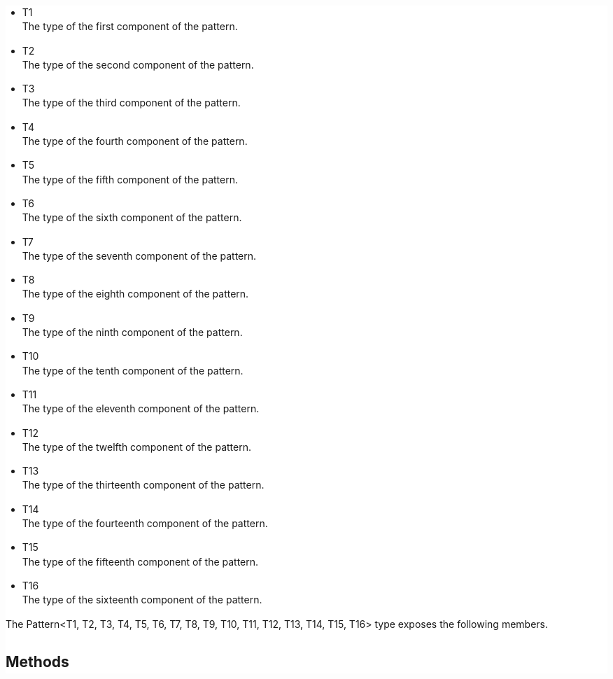 - T1  
  The type of the first component of the pattern.

- T2  
  The type of the second component of the pattern.

- T3  
  The type of the third component of the pattern.

- T4  
  The type of the fourth component of the pattern.

- T5  
  The type of the fifth component of the pattern.

- T6  
  The type of the sixth component of the pattern.

- T7  
  The type of the seventh component of the pattern.

- T8  
  The type of the eighth component of the pattern.

- T9  
  The type of the ninth component of the pattern.

- T10  
  The type of the tenth component of the pattern.

- T11  
  The type of the eleventh component of the pattern.

- T12  
  The type of the twelfth component of the pattern.

- T13  
  The type of the thirteenth component of the pattern.

- T14  
  The type of the fourteenth component of the pattern.

- T15  
  The type of the fifteenth component of the pattern.

- T16  
  The type of the sixteenth component of the pattern.

The Pattern\<T1, T2, T3, T4, T5, T6, T7, T8, T9, T10, T11, T12, T13, T14, T15, T16\> type exposes the following members.

## Methods
